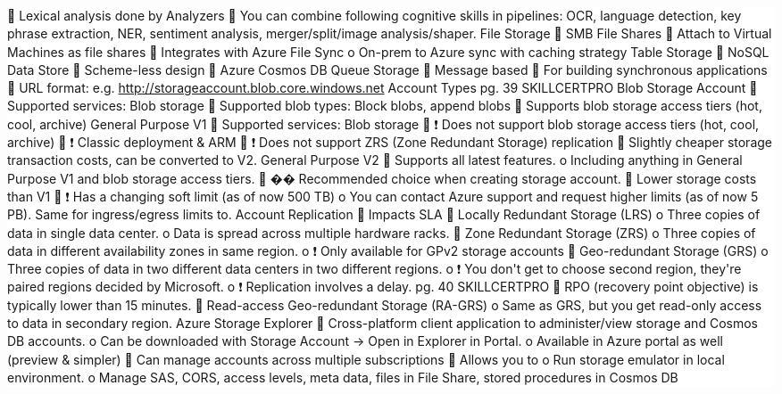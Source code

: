  Lexical analysis done by Analyzers
 You can combine following cognitive skills in pipelines: OCR, language detection, key 
phrase extraction, NER, sentiment analysis, merger/split/image analysis/shaper.
File Storage
 SMB File Shares
 Attach to Virtual Machines as file shares
 Integrates with Azure File Sync
o On-prem to Azure sync with caching strategy
Table Storage
 NoSQL Data Store
 Scheme-less design
 Azure Cosmos DB
Queue Storage
 Message based
 For building synchronous applications
 URL format: e.g. http://storageaccount.blob.core.windows.net
Account Types
pg. 39
SKILLCERTPRO
Blob Storage Account
 Supported services: Blob storage
 Supported blob types: Block blobs, append blobs
 Supports blob storage access tiers (hot, cool, archive)
General Purpose V1
 Supported services: Blob storage
 ❗ Does not support blob storage access tiers (hot, cool, archive)
 ❗ Classic deployment & ARM
 ❗ Does not support ZRS (Zone Redundant Storage) replication
 Slightly cheaper storage transaction costs, can be converted to V2.
General Purpose V2
 Supports all latest features.
o Including anything in General Purpose V1 and blob storage access tiers.
 �� Recommended choice when creating storage account.
 Lower storage costs than V1
 ❗ Has a changing soft limit (as of now 500 TB)
o You can contact Azure support and request higher limits (as of now 5 PB). Same 
for ingress/egress limits to.
Account Replication
 Impacts SLA
 Locally Redundant Storage (LRS)
o Three copies of data in single data center.
o Data is spread across multiple hardware racks.
 Zone Redundant Storage (ZRS)
o Three copies of data in different availability zones in same region.
o ❗ Only available for GPv2 storage accounts
 Geo-redundant Storage (GRS)
o Three copies of data in two different data centers in two different regions.
o ❗ You don't get to choose second region, they're paired regions decided by 
Microsoft.
o ❗ Replication involves a delay.
pg. 40
SKILLCERTPRO
 RPO (recovery point objective) is typically lower than 15 minutes.
 Read-access Geo-redundant Storage (RA-GRS)
o Same as GRS, but you get read-only access to data in secondary region.
Azure Storage Explorer
 Cross-platform client application to administer/view storage and Cosmos DB accounts.
o Can be downloaded with Storage Account → Open in Explorer in Portal.
o Available in Azure portal as well (preview & simpler)
 Can manage accounts across multiple subscriptions
 Allows you to
o Run storage emulator in local environment.
o Manage SAS, CORS, access levels, meta data, files in File Share, stored procedures 
in Cosmos DB